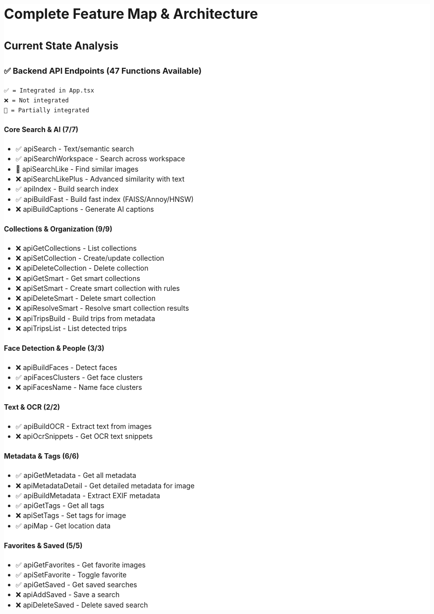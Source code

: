 # Complete Feature Map & Architecture

## Current State Analysis

### ✅ Backend API Endpoints (47 Functions Available)
```
✅ = Integrated in App.tsx
❌ = Not integrated
🔧 = Partially integrated
```

#### Core Search & AI (7/7)
- ✅ apiSearch - Text/semantic search
- ✅ apiSearchWorkspace - Search across workspace
- 🔧 apiSearchLike - Find similar images
- ❌ apiSearchLikePlus - Advanced similarity with text
- ✅ apiIndex - Build search index
- ✅ apiBuildFast - Build fast index (FAISS/Annoy/HNSW)
- ❌ apiBuildCaptions - Generate AI captions

#### Collections & Organization (9/9)
- ❌ apiGetCollections - List collections
- ❌ apiSetCollection - Create/update collection
- ❌ apiDeleteCollection - Delete collection
- ❌ apiGetSmart - Get smart collections
- ❌ apiSetSmart - Create smart collection with rules
- ❌ apiDeleteSmart - Delete smart collection
- ❌ apiResolveSmart - Resolve smart collection results
- ❌ apiTripsBuild - Build trips from metadata
- ❌ apiTripsList - List detected trips

#### Face Detection & People (3/3)
- ❌ apiBuildFaces - Detect faces
- ✅ apiFacesClusters - Get face clusters
- ❌ apiFacesName - Name face clusters

#### Text & OCR (2/2)
- ✅ apiBuildOCR - Extract text from images
- ❌ apiOcrSnippets - Get OCR text snippets

#### Metadata & Tags (6/6)
- ✅ apiGetMetadata - Get all metadata
- ❌ apiMetadataDetail - Get detailed metadata for image
- ✅ apiBuildMetadata - Extract EXIF metadata
- ✅ apiGetTags - Get all tags
- ❌ apiSetTags - Set tags for image
- ✅ apiMap - Get location data

#### Favorites & Saved (5/5)
- ✅ apiGetFavorites - Get favorite images
- ✅ apiSetFavorite - Toggle favorite
- ✅ apiGetSaved - Get saved searches
- ❌ apiAddSaved - Save a search
- ❌ apiDeleteSaved - Delete saved search
